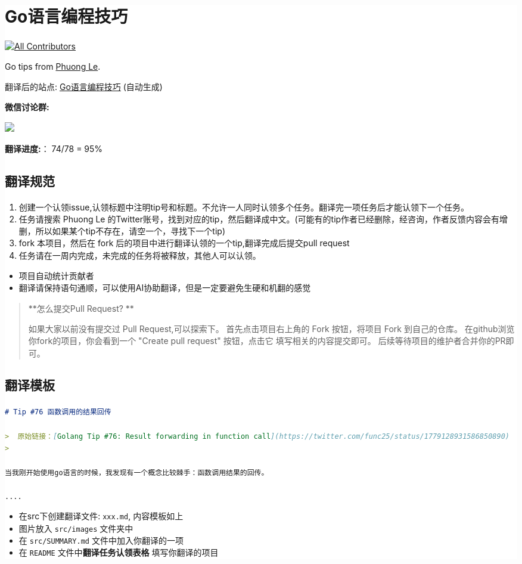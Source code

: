 # Go语言编程技巧

[![All Contributors](https://img.shields.io/badge/all_contributors-19-orange.svg?style=flat-square)](#contributors-)

Go tips from [Phuong Le](https://twitter.com/func25).

翻译后的站点: [Go语言编程技巧](https://colobu.com/gotips/) (自动生成)

**微信讨论群:**

<img src="src/images/wechat.png" width="200px">

**翻译进度:**： 74/78 = 95%

## 翻译规范

1. 创建一个认领issue,认领标题中注明tip号和标题。不允许一人同时认领多个任务。翻译完一项任务后才能认领下一个任务。
2. 任务请搜索 Phuong Le 的Twitter账号，找到对应的tip，然后翻译成中文。(可能有的tip作者已经删除，经咨询，作者反馈内容会有增删，所以如果某个tip不存在，请空一个，寻找下一个tip)
3. fork 本项目，然后在 fork 后的项目中进行翻译认领的一个tip,翻译完成后提交pull request
4. 任务请在一周内完成，未完成的任务将被释放，其他人可以认领。

- 项目自动统计贡献者
- 翻译请保持语句通顺，可以使用AI协助翻译，但是一定要避免生硬和机翻的感觉

> **怎么提交Pull Request? **
>
> 如果大家以前没有提交过 Pull Request,可以探索下。
> 首先点击项目右上角的 Fork 按钮，将项目 Fork 到自己的仓库。
> 在github浏览你fork的项目，你会看到一个 "Create pull request" 按钮，点击它
> 填写相关的内容提交即可。
> 后续等待项目的维护者合并你的PR即可。


## 翻译模板

```markdown
# Tip #76 函数调用的结果回传

>  原始链接：[Golang Tip #76: Result forwarding in function call](https://twitter.com/func25/status/1779128931586850890)
>

当我刚开始使用go语言的时候，我发现有一个概念比较棘手：函数调用结果的回传。

....
```

- 在src下创建翻译文件: `xxx.md`, 内容模板如上
- 图片放入 `src/images` 文件夹中
- 在 `src/SUMMARY.md` 文件中加入你翻译的一项
- 在 `README` 文件中**翻译任务认领表格** 填写你翻译的项目
